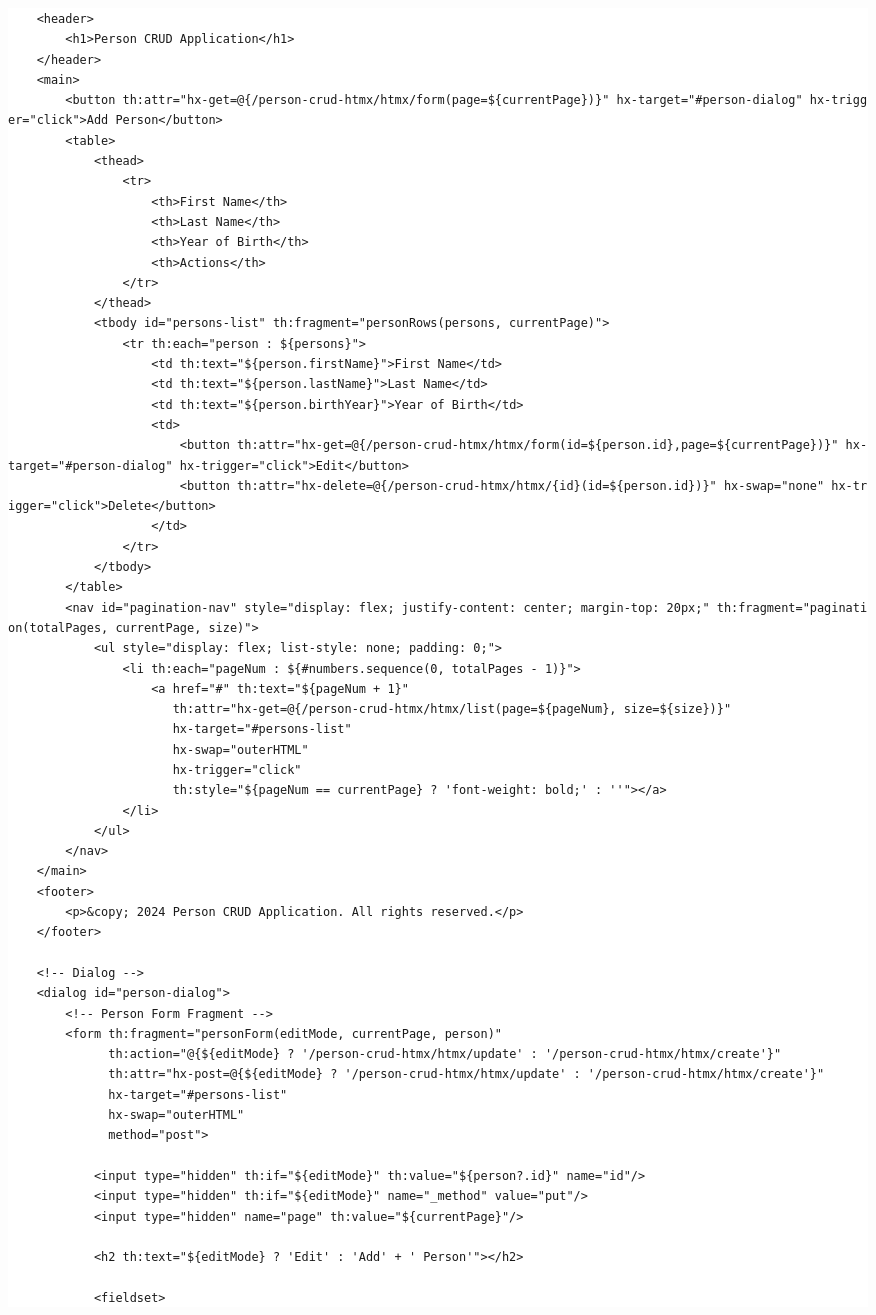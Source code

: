         <header>
            <h1>Person CRUD Application</h1>
        </header>
        <main>
            <button th:attr="hx-get=@{/person-crud-htmx/htmx/form(page=${currentPage})}" hx-target="#person-dialog" hx-trigger="click">Add Person</button>
            <table>
                <thead>
                    <tr>
                        <th>First Name</th>
                        <th>Last Name</th>
                        <th>Year of Birth</th>
                        <th>Actions</th>
                    </tr>
                </thead>
                <tbody id="persons-list" th:fragment="personRows(persons, currentPage)">
                    <tr th:each="person : ${persons}">
                        <td th:text="${person.firstName}">First Name</td>
                        <td th:text="${person.lastName}">Last Name</td>
                        <td th:text="${person.birthYear}">Year of Birth</td>
                        <td>
                            <button th:attr="hx-get=@{/person-crud-htmx/htmx/form(id=${person.id},page=${currentPage})}" hx-target="#person-dialog" hx-trigger="click">Edit</button>
                            <button th:attr="hx-delete=@{/person-crud-htmx/htmx/{id}(id=${person.id})}" hx-swap="none" hx-trigger="click">Delete</button>
                        </td>
                    </tr>
                </tbody>
            </table>
            <nav id="pagination-nav" style="display: flex; justify-content: center; margin-top: 20px;" th:fragment="pagination(totalPages, currentPage, size)">
                <ul style="display: flex; list-style: none; padding: 0;">
                    <li th:each="pageNum : ${#numbers.sequence(0, totalPages - 1)}">
                        <a href="#" th:text="${pageNum + 1}"
                           th:attr="hx-get=@{/person-crud-htmx/htmx/list(page=${pageNum}, size=${size})}"
                           hx-target="#persons-list"
                           hx-swap="outerHTML"
                           hx-trigger="click"
                           th:style="${pageNum == currentPage} ? 'font-weight: bold;' : ''"></a>
                    </li>
                </ul>
            </nav>
        </main>
        <footer>
            <p>&copy; 2024 Person CRUD Application. All rights reserved.</p>
        </footer>

        <!-- Dialog -->
        <dialog id="person-dialog">
            <!-- Person Form Fragment -->
            <form th:fragment="personForm(editMode, currentPage, person)"
                  th:action="@{${editMode} ? '/person-crud-htmx/htmx/update' : '/person-crud-htmx/htmx/create'}"
                  th:attr="hx-post=@{${editMode} ? '/person-crud-htmx/htmx/update' : '/person-crud-htmx/htmx/create'}"
                  hx-target="#persons-list"
                  hx-swap="outerHTML"
                  method="post">
                
                <input type="hidden" th:if="${editMode}" th:value="${person?.id}" name="id"/>
                <input type="hidden" th:if="${editMode}" name="_method" value="put"/>
                <input type="hidden" name="page" th:value="${currentPage}"/>
                
                <h2 th:text="${editMode} ? 'Edit' : 'Add' + ' Person'"></h2>
                
                <fieldset>